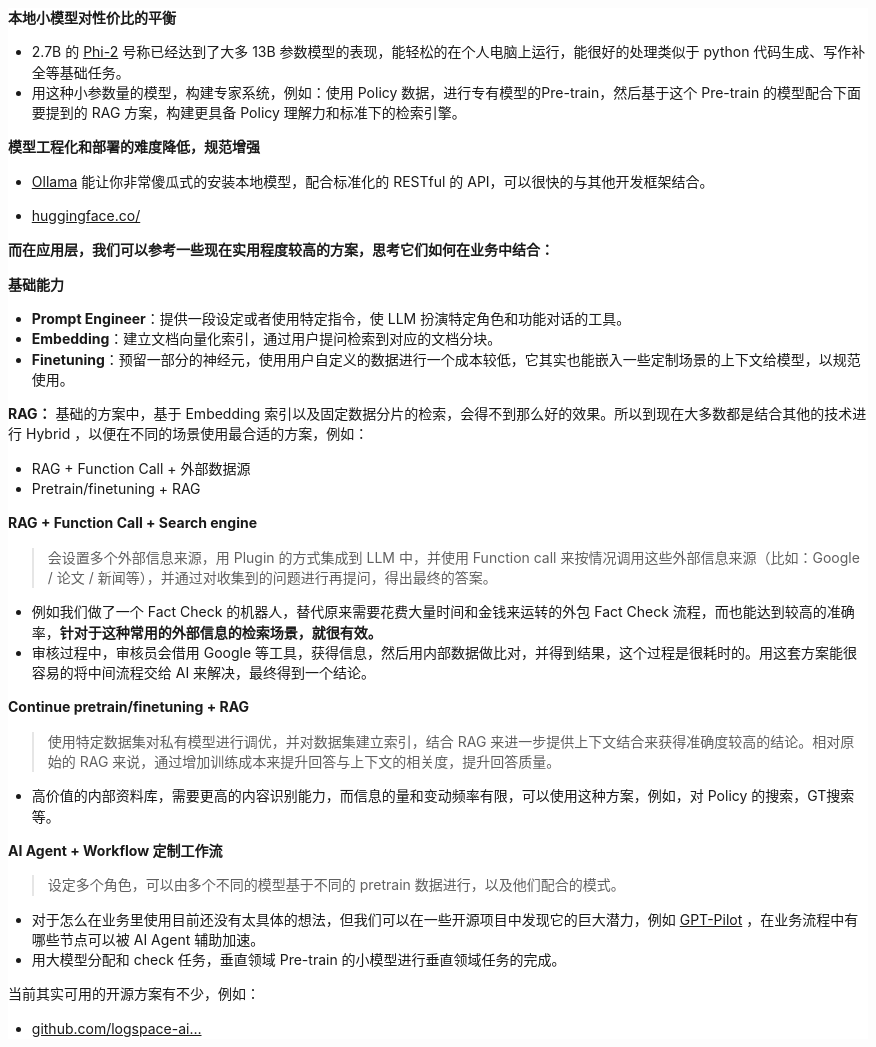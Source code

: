 **本地小模型对性价比的平衡**

*   2.7B 的 [Phi-2](https://link.juejin.cn?target=https%3A%2F%2Fhuggingface.co%2Fmicrosoft%2Fphi-2 "https://huggingface.co/microsoft/phi-2") 号称已经达到了大多 13B 参数模型的表现，能轻松的在个人电脑上运行，能很好的处理类似于 python 代码生成、写作补全等基础任务。
*   用这种小参数量的模型，构建专家系统，例如：使用 Policy 数据，进行专有模型的Pre-train，然后基于这个 Pre-train 的模型配合下面要提到的 RAG 方案，构建更具备 Policy 理解力和标准下的检索引擎。

**模型工程化和部署的难度降低，规范增强**

*   [Ollama](https://link.juejin.cn?target=https%3A%2F%2Fgithub.com%2Fjmorganca%2Follama "https://github.com/jmorganca/ollama") 能让你非常傻瓜式的安装本地模型，配合标准化的 RESTful 的 API，可以很快的与其他开发框架结合。
    
*   [huggingface.co/](https://link.juejin.cn?target=https%3A%2F%2Fhuggingface.co%2F "https://huggingface.co/")
    

**而在应用层，我们可以参考一些现在实用程度较高的方案，思考它们如何在业务中结合：**

**基础能力**

*   **Prompt Engineer**：提供一段设定或者使用特定指令，使 LLM 扮演特定角色和功能对话的工具。
*   **Embedding**：建立文档向量化索引，通过用户提问检索到对应的文档分块。
*   **Finetuning**：预留一部分的神经元，使用用户自定义的数据进行一个成本较低，它其实也能嵌入一些定制场景的上下文给模型，以规范使用。

**RAG：** 基础的方案中，基于 Embedding 索引以及固定数据分片的检索，会得不到那么好的效果。所以到现在大多数都是结合其他的技术进行 Hybrid ，以便在不同的场景使用最合适的方案，例如：

*   RAG + Function Call + 外部数据源
*   Pretrain/finetuning + RAG

**RAG + Function Call + Search engine**

> 会设置多个外部信息来源，用 Plugin 的方式集成到 LLM 中，并使用 Function call 来按情况调用这些外部信息来源（比如：Google / 论文 / 新闻等），并通过对收集到的问题进行再提问，得出最终的答案。

*   例如我们做了一个 Fact Check 的机器人，替代原来需要花费大量时间和金钱来运转的外包 Fact Check 流程，而也能达到较高的准确率，**针对于这种常用的外部信息的检索场景，就很有效。**
*   审核过程中，审核员会借用 Google 等工具，获得信息，然后用内部数据做比对，并得到结果，这个过程是很耗时的。用这套方案能很容易的将中间流程交给 AI 来解决，最终得到一个结论。

**Continue pretrain/finetuning + RAG**

> 使用特定数据集对私有模型进行调优，并对数据集建立索引，结合 RAG 来进一步提供上下文结合来获得准确度较高的结论。相对原始的 RAG 来说，通过增加训练成本来提升回答与上下文的相关度，提升回答质量。

*   高价值的内部资料库，需要更高的内容识别能力，而信息的量和变动频率有限，可以使用这种方案，例如，对 Policy 的搜索，GT搜索等。

**AI Agent + Workflow 定制工作流**

> 设定多个角色，可以由多个不同的模型基于不同的 pretrain 数据进行，以及他们配合的模式。

*   对于怎么在业务里使用目前还没有太具体的想法，但我们可以在一些开源项目中发现它的巨大潜力，例如 [GPT-Pilot](https://link.juejin.cn?target=https%3A%2F%2Fgithub.com%2FPythagora-io%2Fgpt-pilot "https://github.com/Pythagora-io/gpt-pilot") ，在业务流程中有哪些节点可以被 AI Agent 辅助加速。
*   用大模型分配和 check 任务，垂直领域 Pre-train 的小模型进行垂直领域任务的完成。

当前其实可用的开源方案有不少，例如：

*   [github.com/logspace-ai…](https://link.juejin.cn?target=https%3A%2F%2Fgithub.com%2Flogspace-ai%2Flangflow "https://github.com/logspace-ai/langflow")
    